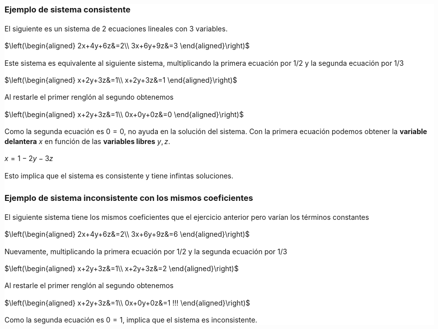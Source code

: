 ### Ejemplo de sistema consistente

El siguiente es un sistema de 2 ecuaciones lineales con 3 variables. 

$\left(\begin{aligned}
2x+4y+6z&=2\\
3x+6y+9z&=3
\end{aligned}\right)$

Este sistema es equivalente al siguiente sistema, multiplicando la primera ecuación por $1/2$ y la segunda ecuación por $1/3$

$\left(\begin{aligned}
x+2y+3z&=1\\
x+2y+3z&=1
\end{aligned}\right)$

Al restarle el primer renglón al segundo obtenemos

$\left(\begin{aligned}
x+2y+3z&=1\\
0x+0y+0z&=0
\end{aligned}\right)$

Como la segunda ecuación es $0=0$, no ayuda en la solución del sistema. Con la primera ecuación podemos obtener la **variable delantera** $x$ en función de las **variables libres** $y,z$. 

$x=1-2y-3z$

Esto implica que el sistema es consistente y tiene infintas soluciones.

### Ejemplo de sistema inconsistente con los mismos coeficientes

El siguiente sistema  tiene los mismos coeficientes que el ejercicio anterior pero varían los términos constantes

$\left(\begin{aligned}
2x+4y+6z&=2\\
3x+6y+9z&=6
\end{aligned}\right)$

Nuevamente, multiplicando la primera ecuación por $1/2$ y la segunda ecuación por $1/3$

$\left(\begin{aligned}
x+2y+3z&=1\\
x+2y+3z&=2
\end{aligned}\right)$

Al restarle el primer renglón al segundo obtenemos

$\left(\begin{aligned}
x+2y+3z&=1\\
0x+0y+0z&=1 !!!
\end{aligned}\right)$

Como la segunda ecuación es $0=1$, implica que el sistema es inconsistente.
